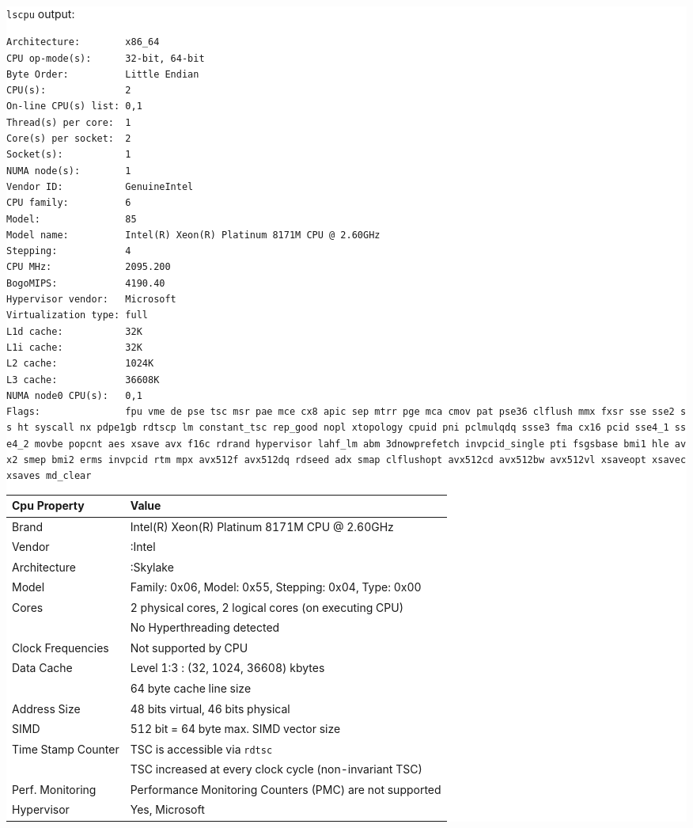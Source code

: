 `lscpu` output:

    Architecture:        x86_64
    CPU op-mode(s):      32-bit, 64-bit
    Byte Order:          Little Endian
    CPU(s):              2
    On-line CPU(s) list: 0,1
    Thread(s) per core:  1
    Core(s) per socket:  2
    Socket(s):           1
    NUMA node(s):        1
    Vendor ID:           GenuineIntel
    CPU family:          6
    Model:               85
    Model name:          Intel(R) Xeon(R) Platinum 8171M CPU @ 2.60GHz
    Stepping:            4
    CPU MHz:             2095.200
    BogoMIPS:            4190.40
    Hypervisor vendor:   Microsoft
    Virtualization type: full
    L1d cache:           32K
    L1i cache:           32K
    L2 cache:            1024K
    L3 cache:            36608K
    NUMA node0 CPU(s):   0,1
    Flags:               fpu vme de pse tsc msr pae mce cx8 apic sep mtrr pge mca cmov pat pse36 clflush mmx fxsr sse sse2 ss ht syscall nx pdpe1gb rdtscp lm constant_tsc rep_good nopl xtopology cpuid pni pclmulqdq ssse3 fma cx16 pcid sse4_1 sse4_2 movbe popcnt aes xsave avx f16c rdrand hypervisor lahf_lm abm 3dnowprefetch invpcid_single pti fsgsbase bmi1 hle avx2 smep bmi2 erms invpcid rtm mpx avx512f avx512dq rdseed adx smap clflushopt avx512cd avx512bw avx512vl xsaveopt xsavec xsaves md_clear
    

| Cpu Property       | Value                                                   |
|:------------------ |:------------------------------------------------------- |
| Brand              | Intel(R) Xeon(R) Platinum 8171M CPU @ 2.60GHz           |
| Vendor             | :Intel                                                  |
| Architecture       | :Skylake                                                |
| Model              | Family: 0x06, Model: 0x55, Stepping: 0x04, Type: 0x00   |
| Cores              | 2 physical cores, 2 logical cores (on executing CPU)    |
|                    | No Hyperthreading detected                              |
| Clock Frequencies  | Not supported by CPU                                    |
| Data Cache         | Level 1:3 : (32, 1024, 36608) kbytes                    |
|                    | 64 byte cache line size                                 |
| Address Size       | 48 bits virtual, 46 bits physical                       |
| SIMD               | 512 bit = 64 byte max. SIMD vector size                 |
| Time Stamp Counter | TSC is accessible via `rdtsc`                           |
|                    | TSC increased at every clock cycle (non-invariant TSC)  |
| Perf. Monitoring   | Performance Monitoring Counters (PMC) are not supported |
| Hypervisor         | Yes, Microsoft                                          |

